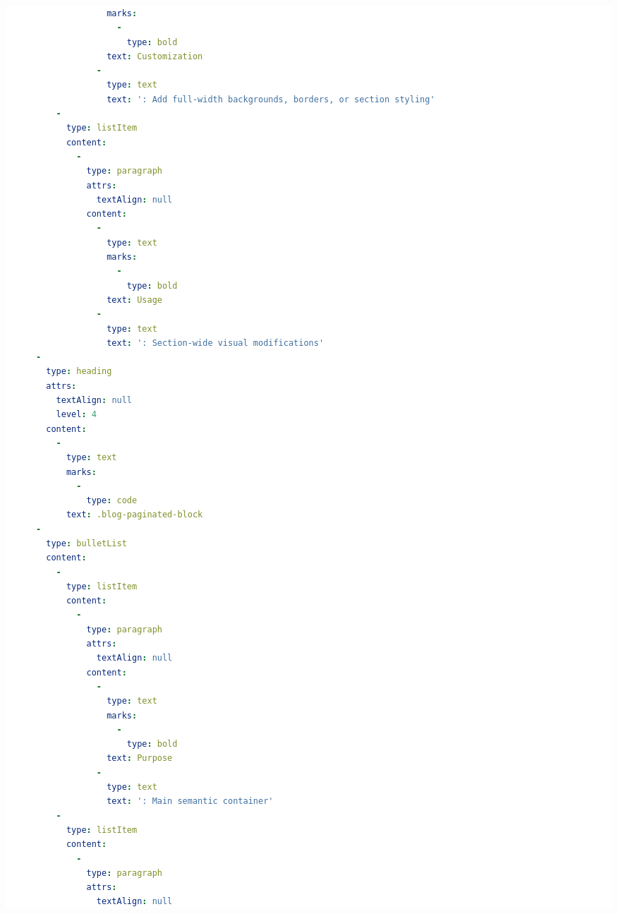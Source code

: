 ```yaml
                    marks:
                      -
                        type: bold
                    text: Customization
                  -
                    type: text
                    text: ': Add full-width backgrounds, borders, or section styling'
          -
            type: listItem
            content:
              -
                type: paragraph
                attrs:
                  textAlign: null
                content:
                  -
                    type: text
                    marks:
                      -
                        type: bold
                    text: Usage
                  -
                    type: text
                    text: ': Section-wide visual modifications'
      -
        type: heading
        attrs:
          textAlign: null
          level: 4
        content:
          -
            type: text
            marks:
              -
                type: code
            text: .blog-paginated-block
      -
        type: bulletList
        content:
          -
            type: listItem
            content:
              -
                type: paragraph
                attrs:
                  textAlign: null
                content:
                  -
                    type: text
                    marks:
                      -
                        type: bold
                    text: Purpose
                  -
                    type: text
                    text: ': Main semantic container'
          -
            type: listItem
            content:
              -
                type: paragraph
                attrs:
                  textAlign: null
```
